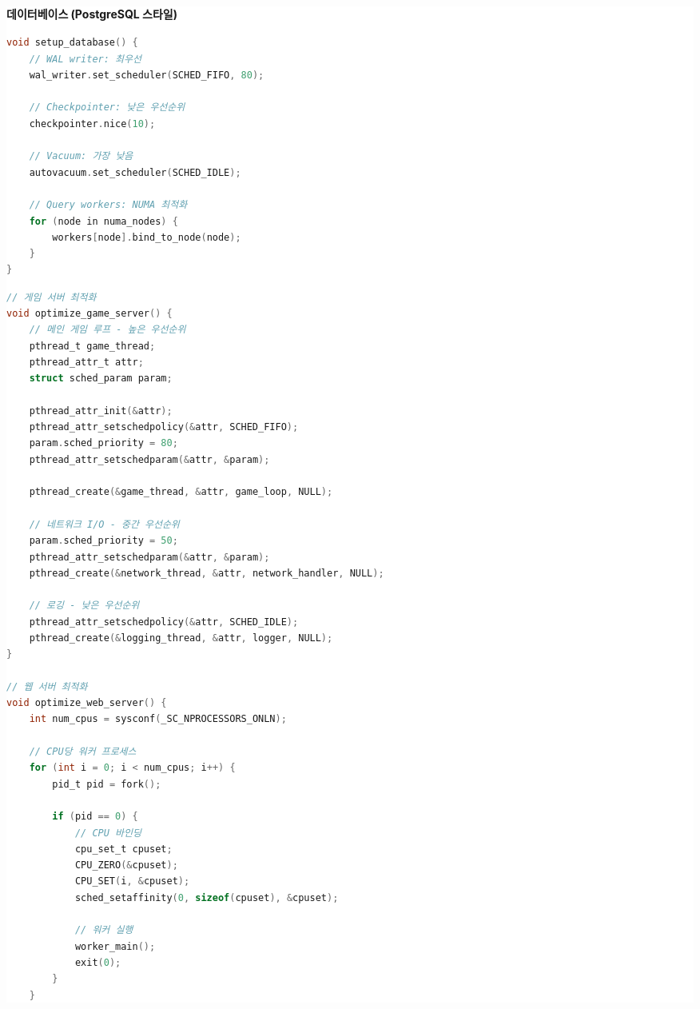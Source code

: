 **데이터베이스 (PostgreSQL 스타일)**

```c
void setup_database() {
    // WAL writer: 최우선
    wal_writer.set_scheduler(SCHED_FIFO, 80);
    
    // Checkpointer: 낮은 우선순위
    checkpointer.nice(10);
    
    // Vacuum: 가장 낮음
    autovacuum.set_scheduler(SCHED_IDLE);
    
    // Query workers: NUMA 최적화
    for (node in numa_nodes) {
        workers[node].bind_to_node(node);
    }
}
```

```c
// 게임 서버 최적화
void optimize_game_server() {
    // 메인 게임 루프 - 높은 우선순위
    pthread_t game_thread;
    pthread_attr_t attr;
    struct sched_param param;
    
    pthread_attr_init(&attr);
    pthread_attr_setschedpolicy(&attr, SCHED_FIFO);
    param.sched_priority = 80;
    pthread_attr_setschedparam(&attr, &param);
    
    pthread_create(&game_thread, &attr, game_loop, NULL);
    
    // 네트워크 I/O - 중간 우선순위
    param.sched_priority = 50;
    pthread_attr_setschedparam(&attr, &param);
    pthread_create(&network_thread, &attr, network_handler, NULL);
    
    // 로깅 - 낮은 우선순위
    pthread_attr_setschedpolicy(&attr, SCHED_IDLE);
    pthread_create(&logging_thread, &attr, logger, NULL);
}

// 웹 서버 최적화
void optimize_web_server() {
    int num_cpus = sysconf(_SC_NPROCESSORS_ONLN);
    
    // CPU당 워커 프로세스
    for (int i = 0; i < num_cpus; i++) {
        pid_t pid = fork();
        
        if (pid == 0) {
            // CPU 바인딩
            cpu_set_t cpuset;
            CPU_ZERO(&cpuset);
            CPU_SET(i, &cpuset);
            sched_setaffinity(0, sizeof(cpuset), &cpuset);
            
            // 워커 실행
            worker_main();
            exit(0);
        }
    }
```